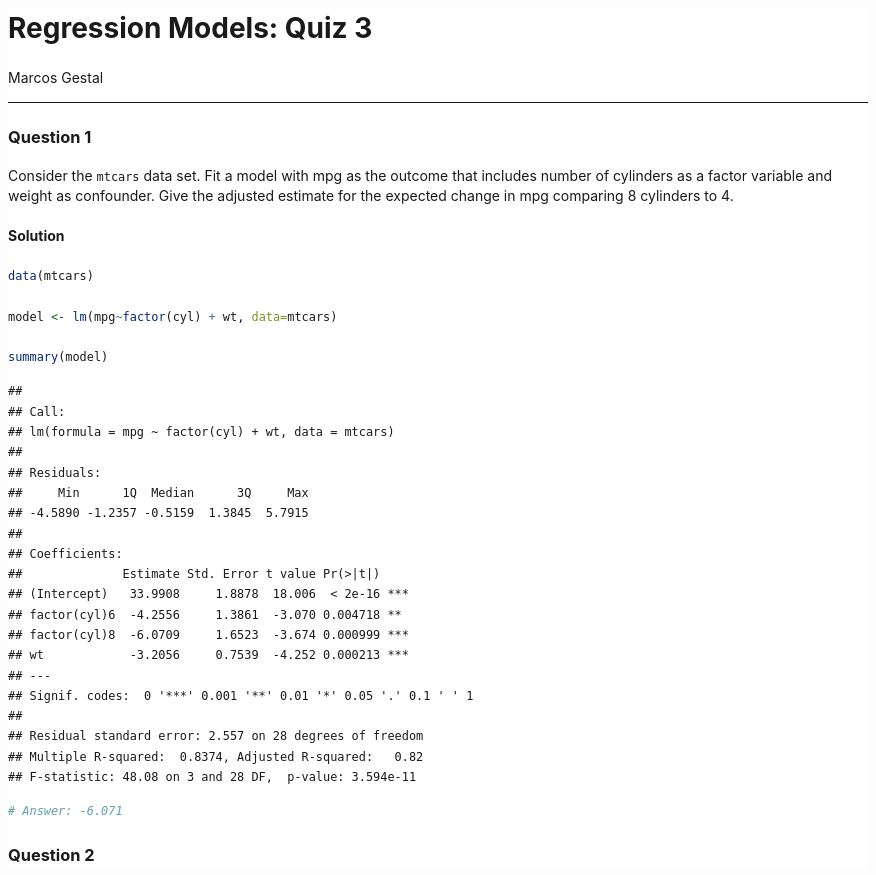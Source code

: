 # Regression Models: Quiz 3
Marcos Gestal  


---


### Question 1


Consider the ```mtcars``` data set. Fit a model with mpg as the outcome that includes number of cylinders as a factor variable and weight as confounder. Give the adjusted estimate for the expected change in mpg comparing 8 cylinders to 4.


#### Solution


```r
data(mtcars)

model <- lm(mpg~factor(cyl) + wt, data=mtcars)

summary(model)
```

```
## 
## Call:
## lm(formula = mpg ~ factor(cyl) + wt, data = mtcars)
## 
## Residuals:
##     Min      1Q  Median      3Q     Max 
## -4.5890 -1.2357 -0.5159  1.3845  5.7915 
## 
## Coefficients:
##              Estimate Std. Error t value Pr(>|t|)    
## (Intercept)   33.9908     1.8878  18.006  < 2e-16 ***
## factor(cyl)6  -4.2556     1.3861  -3.070 0.004718 ** 
## factor(cyl)8  -6.0709     1.6523  -3.674 0.000999 ***
## wt            -3.2056     0.7539  -4.252 0.000213 ***
## ---
## Signif. codes:  0 '***' 0.001 '**' 0.01 '*' 0.05 '.' 0.1 ' ' 1
## 
## Residual standard error: 2.557 on 28 degrees of freedom
## Multiple R-squared:  0.8374,	Adjusted R-squared:   0.82 
## F-statistic: 48.08 on 3 and 28 DF,  p-value: 3.594e-11
```

```r
# Answer: -6.071
```


### Question 2
